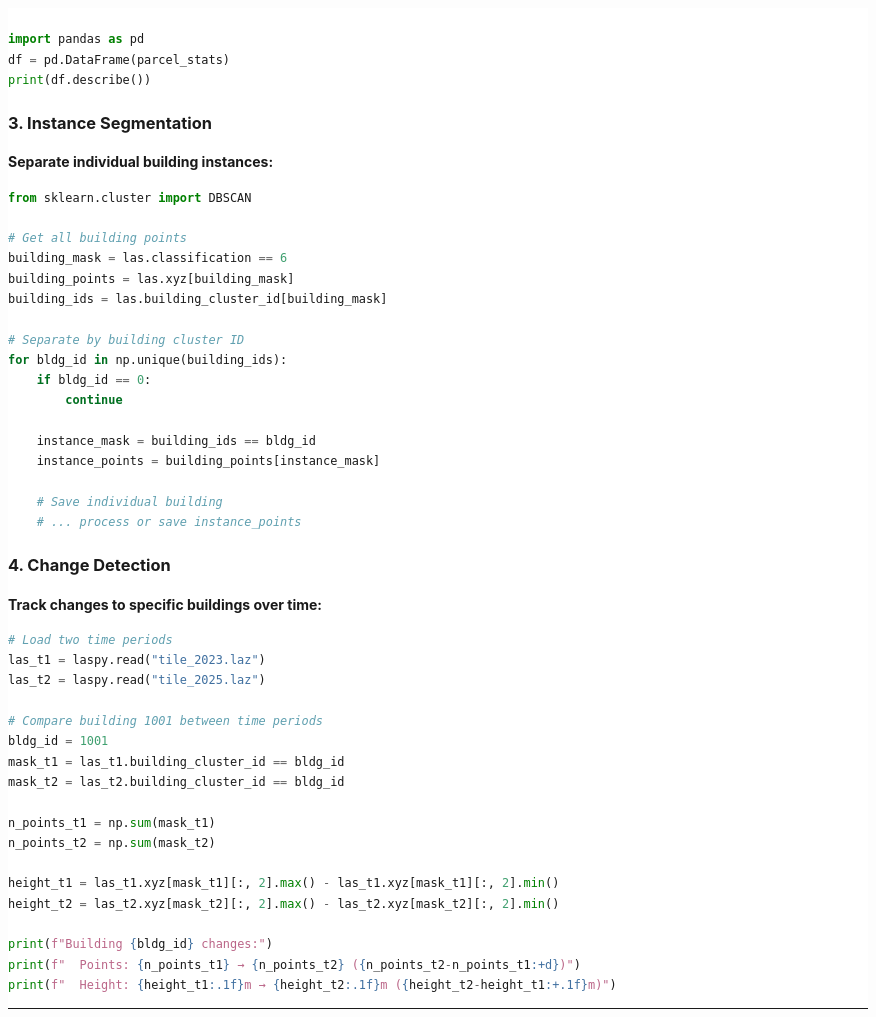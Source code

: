 ```python

import pandas as pd
df = pd.DataFrame(parcel_stats)
print(df.describe())
```

### 3. Instance Segmentation

**Separate individual building instances:**

```python
from sklearn.cluster import DBSCAN

# Get all building points
building_mask = las.classification == 6
building_points = las.xyz[building_mask]
building_ids = las.building_cluster_id[building_mask]

# Separate by building cluster ID
for bldg_id in np.unique(building_ids):
    if bldg_id == 0:
        continue

    instance_mask = building_ids == bldg_id
    instance_points = building_points[instance_mask]

    # Save individual building
    # ... process or save instance_points
```

### 4. Change Detection

**Track changes to specific buildings over time:**

```python
# Load two time periods
las_t1 = laspy.read("tile_2023.laz")
las_t2 = laspy.read("tile_2025.laz")

# Compare building 1001 between time periods
bldg_id = 1001
mask_t1 = las_t1.building_cluster_id == bldg_id
mask_t2 = las_t2.building_cluster_id == bldg_id

n_points_t1 = np.sum(mask_t1)
n_points_t2 = np.sum(mask_t2)

height_t1 = las_t1.xyz[mask_t1][:, 2].max() - las_t1.xyz[mask_t1][:, 2].min()
height_t2 = las_t2.xyz[mask_t2][:, 2].max() - las_t2.xyz[mask_t2][:, 2].min()

print(f"Building {bldg_id} changes:")
print(f"  Points: {n_points_t1} → {n_points_t2} ({n_points_t2-n_points_t1:+d})")
print(f"  Height: {height_t1:.1f}m → {height_t2:.1f}m ({height_t2-height_t1:+.1f}m)")
```

---